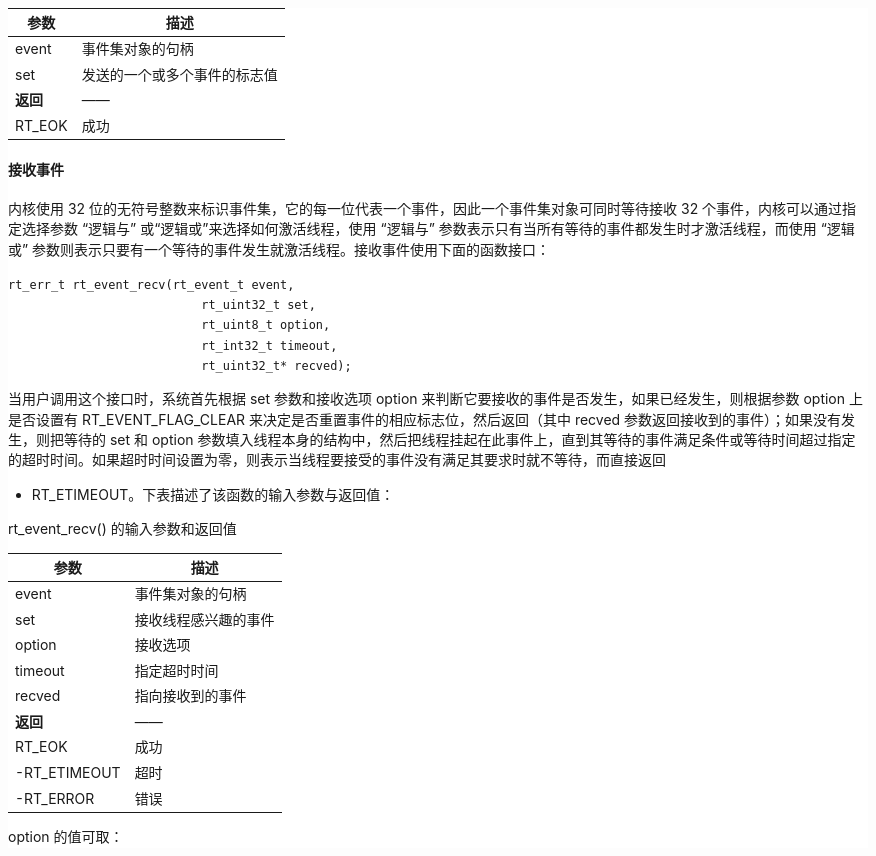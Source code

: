 | **参数** | **描述**                     |
|----------|------------------------------|
| event    | 事件集对象的句柄             |
| set      | 发送的一个或多个事件的标志值 |
| **返回** | ——                           |
| RT_EOK   | 成功                         |

#### 接收事件

内核使用 32
位的无符号整数来标识事件集，它的每一位代表一个事件，因此一个事件集对象可同时等待接收
32 个事件，内核可以通过指定选择参数 “逻辑与” 或“逻辑或”来选择如何激活线程，使用
“逻辑与” 参数表示只有当所有等待的事件都发生时才激活线程，而使用 “逻辑或”
参数则表示只要有一个等待的事件发生就激活线程。接收事件使用下面的函数接口：

~~~~~~~~~~~~~~~~~~~~~~~~~~~~~~~~~~~~~~~~~~~~~~~~~~~~~~~~~~~~~~~~~~~~~~~~~~~~~~~~
rt_err_t rt_event_recv(rt_event_t event,
                           rt_uint32_t set,
                           rt_uint8_t option,
                           rt_int32_t timeout,
                           rt_uint32_t* recved);
~~~~~~~~~~~~~~~~~~~~~~~~~~~~~~~~~~~~~~~~~~~~~~~~~~~~~~~~~~~~~~~~~~~~~~~~~~~~~~~~

当用户调用这个接口时，系统首先根据 set 参数和接收选项 option
来判断它要接收的事件是否发生，如果已经发生，则根据参数 option 上是否设置有
RT_EVENT_FLAG_CLEAR 来决定是否重置事件的相应标志位，然后返回（其中 recved
参数返回接收到的事件）；如果没有发生，则把等待的 set 和 option
参数填入线程本身的结构中，然后把线程挂起在此事件上，直到其等待的事件满足条件或等待时间超过指定的超时时间。如果超时时间设置为零，则表示当线程要接受的事件没有满足其要求时就不等待，而直接返回
- RT_ETIMEOUT。下表描述了该函数的输入参数与返回值：

rt_event_recv() 的输入参数和返回值

| **参数**      | **描述**             |
|---------------|----------------------|
| event         | 事件集对象的句柄     |
| set           | 接收线程感兴趣的事件 |
| option        | 接收选项             |
| timeout       | 指定超时时间         |
| recved        | 指向接收到的事件     |
| **返回**      | ——                   |
| RT_EOK        | 成功                 |
| \-RT_ETIMEOUT | 超时                 |
| \-RT_ERROR    | 错误                 |

option 的值可取：
